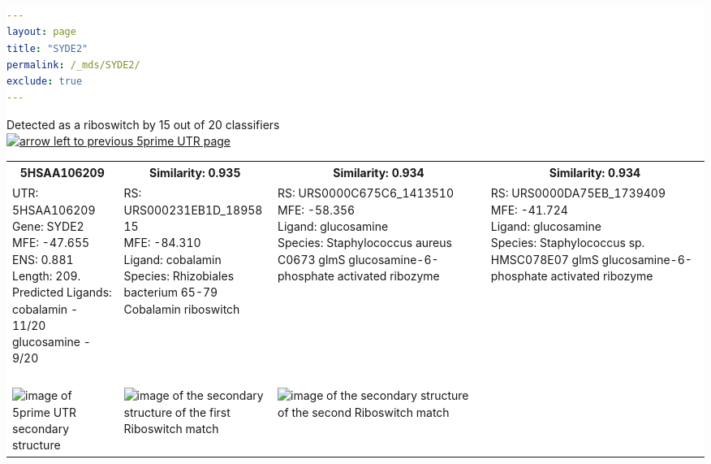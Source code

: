 ```yaml
---
layout: page
title: "SYDE2"
permalink: /_mds/SYDE2/
exclude: true
---
```


<link rel="stylesheet" href="../../custom.css">


<div> Detected as a riboswitch by 15 out of 20 classifiers </div>



<div class="row" >
  <div class="column">
    <a href="../../_mds/LGALS2/"><span title="Previous 5 prime UTR"><img src="../../icons/arrow_left.png" alt="arrow left to previous 5prime UTR page" style="width:100%"></span></a>
  </div>
  <div class="column_center">
    <table>
      <tr>
        <span title="5 prime UTR information"><th>5HSAA106209</th></span>
        <span title="Similarity of the first riboswitch match"><th>Similarity: 0.935</th></span>
        <span title="Similarity of the second riboswitch match"><th>Similarity: 0.934</th></span>
        <span title=Similarity of the third riboswitch match""><th>Similarity: 0.934</th></span>
      </tr>
        <tr>
            <td>
                    UTR: 5HSAA106209<br>
                    Gene: SYDE2<br>
                    MFE: -47.655<br>
                    ENS: 0.881<br>
                    Length: 209.<br>
                    Predicted Ligands:<br>
                    cobalamin - 11/20<br>
                    glucosamine - 9/20<br>
                    <br>         
            </td>
            <td>
                    RS: URS000231EB1D_1895815<br>
                    MFE: -84.310<br>
                    Ligand: cobalamin<br>
                    Species: Rhizobiales bacterium 65-79 Cobalamin riboswitch<br>
            </td>
            <td>
                    RS: URS0000C675C6_1413510<br>
                    MFE: -58.356<br>
                    Ligand: glucosamine<br>
                    Species: Staphylococcus aureus C0673 glmS glucosamine-6-phosphate activated ribozyme<br>
            </td>
            <td>
                    RS: URS0000DA75EB_1739409<br>
                    MFE: -41.724<br>
                    Ligand: glucosamine<br>
                Species: Staphylococcus sp. HMSC078E07 glmS glucosamine-6-phosphate activated ribozyme<br>
            </td>
        </tr>
      <tr>
        <td><span title="NUPACK MFE secondary structure of the 5 prime UTR (100 folding simulations)"><img src="../../alns/dot/UTR_5HSAA106209_1287.png" alt="image of 5prime UTR secondary structure" style="width:100%"></span></td>
        <td><span title="NUPACK MFE secondary structure of the first riboswitch match (100 folding simulations)"><img src="../../alns/dot/RS_URS000231EB1D_1895815_1287.png" alt="image of the secondary structure of the first Riboswitch match" style="width:100%"></span></td>
        <td><span title="NUPACK MFE secondary structure of the second riboswitch match (100 folding simulations)"><img src="../../alns/dot/RS_URS0000C675C6_1413510_1287.png" alt="image of the secondary structure of the second Riboswitch match" style="width:100%"></span></td>